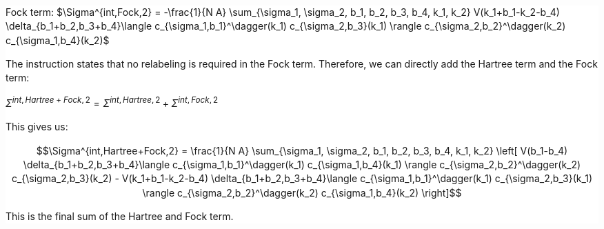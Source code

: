 Fock term: $\Sigma^{int,Fock,2} = -\frac{1}{N A} \sum_{\sigma_1, \sigma_2, b_1, b_2, b_3, b_4, k_1, k_2} V(k_1+b_1-k_2-b_4) \delta_{b_1+b_2,b_3+b_4}\langle c_{\sigma_1,b_1}^\dagger(k_1) c_{\sigma_2,b_3}(k_1) \rangle c_{\sigma_2,b_2}^\dagger(k_2) c_{\sigma_1,b_4}(k_2)$

The instruction states that no relabeling is required in the Fock term. Therefore, we can directly add the Hartree term and the Fock term:

$\Sigma^{int,Hartree+Fock,2} = \Sigma^{int,Hartree,2} + \Sigma^{int,Fock,2}$

This gives us:

$$\Sigma^{int,Hartree+Fock,2} = \frac{1}{N A} \sum_{\sigma_1, \sigma_2, b_1, b_2, b_3, b_4, k_1, k_2} \left[ V(b_1-b_4) \delta_{b_1+b_2,b_3+b_4}\langle c_{\sigma_1,b_1}^\dagger(k_1) c_{\sigma_1,b_4}(k_1) \rangle c_{\sigma_2,b_2}^\dagger(k_2) c_{\sigma_2,b_3}(k_2) - V(k_1+b_1-k_2-b_4) \delta_{b_1+b_2,b_3+b_4}\langle c_{\sigma_1,b_1}^\dagger(k_1) c_{\sigma_2,b_3}(k_1) \rangle c_{\sigma_2,b_2}^\dagger(k_2) c_{\sigma_1,b_4}(k_2) \right]$$

This is the final sum of the Hartree and Fock term.

